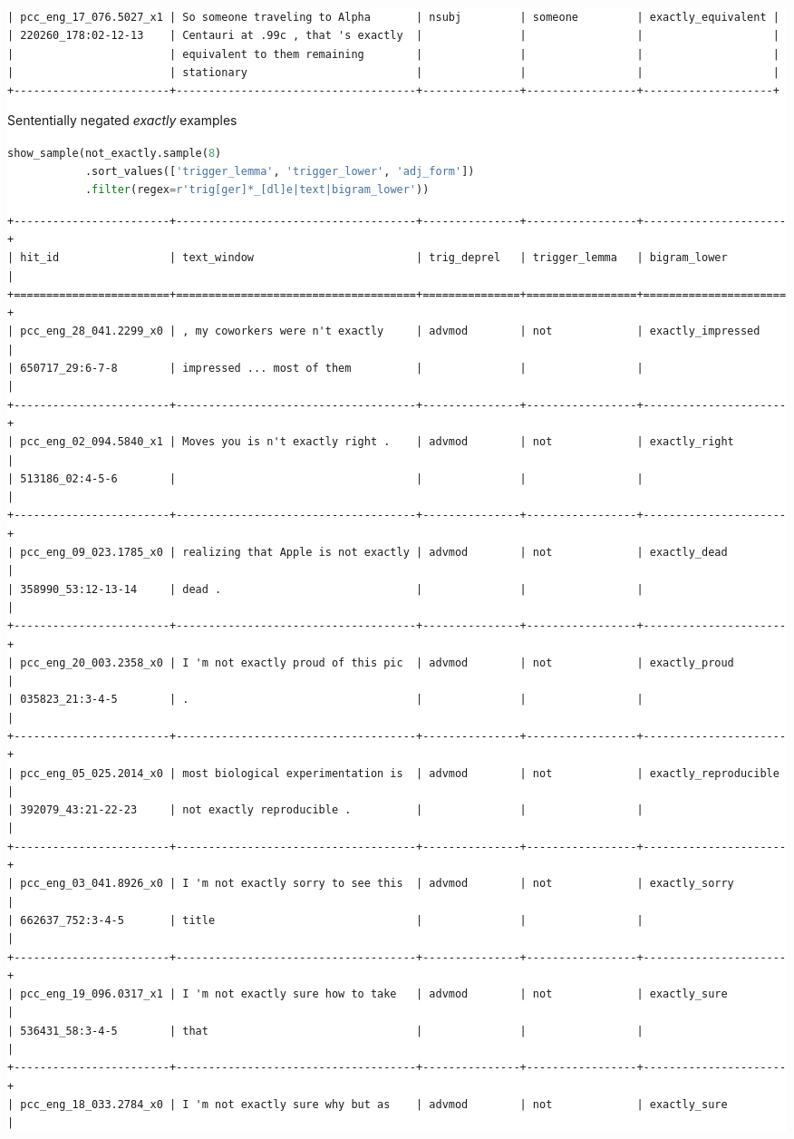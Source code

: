     | pcc_eng_17_076.5027_x1 | So someone traveling to Alpha       | nsubj         | someone         | exactly_equivalent |
    | 220260_178:02-12-13    | Centauri at .99c , that 's exactly  |               |                 |                    |
    |                        | equivalent to them remaining        |               |                 |                    |
    |                        | stationary                          |               |                 |                    |
    +------------------------+-------------------------------------+---------------+-----------------+--------------------+


Sententially negated *exactly* examples


```python
show_sample(not_exactly.sample(8)
            .sort_values(['trigger_lemma', 'trigger_lower', 'adj_form'])
            .filter(regex=r'trig[ger]*_[dl]e|text|bigram_lower'))
```

    +------------------------+-------------------------------------+---------------+-----------------+----------------------+
    | hit_id                 | text_window                         | trig_deprel   | trigger_lemma   | bigram_lower         |
    +========================+=====================================+===============+=================+======================+
    | pcc_eng_28_041.2299_x0 | , my coworkers were n't exactly     | advmod        | not             | exactly_impressed    |
    | 650717_29:6-7-8        | impressed ... most of them          |               |                 |                      |
    +------------------------+-------------------------------------+---------------+-----------------+----------------------+
    | pcc_eng_02_094.5840_x1 | Moves you is n't exactly right .    | advmod        | not             | exactly_right        |
    | 513186_02:4-5-6        |                                     |               |                 |                      |
    +------------------------+-------------------------------------+---------------+-----------------+----------------------+
    | pcc_eng_09_023.1785_x0 | realizing that Apple is not exactly | advmod        | not             | exactly_dead         |
    | 358990_53:12-13-14     | dead .                              |               |                 |                      |
    +------------------------+-------------------------------------+---------------+-----------------+----------------------+
    | pcc_eng_20_003.2358_x0 | I 'm not exactly proud of this pic  | advmod        | not             | exactly_proud        |
    | 035823_21:3-4-5        | .                                   |               |                 |                      |
    +------------------------+-------------------------------------+---------------+-----------------+----------------------+
    | pcc_eng_05_025.2014_x0 | most biological experimentation is  | advmod        | not             | exactly_reproducible |
    | 392079_43:21-22-23     | not exactly reproducible .          |               |                 |                      |
    +------------------------+-------------------------------------+---------------+-----------------+----------------------+
    | pcc_eng_03_041.8926_x0 | I 'm not exactly sorry to see this  | advmod        | not             | exactly_sorry        |
    | 662637_752:3-4-5       | title                               |               |                 |                      |
    +------------------------+-------------------------------------+---------------+-----------------+----------------------+
    | pcc_eng_19_096.0317_x1 | I 'm not exactly sure how to take   | advmod        | not             | exactly_sure         |
    | 536431_58:3-4-5        | that                                |               |                 |                      |
    +------------------------+-------------------------------------+---------------+-----------------+----------------------+
    | pcc_eng_18_033.2784_x0 | I 'm not exactly sure why but as    | advmod        | not             | exactly_sure         |
